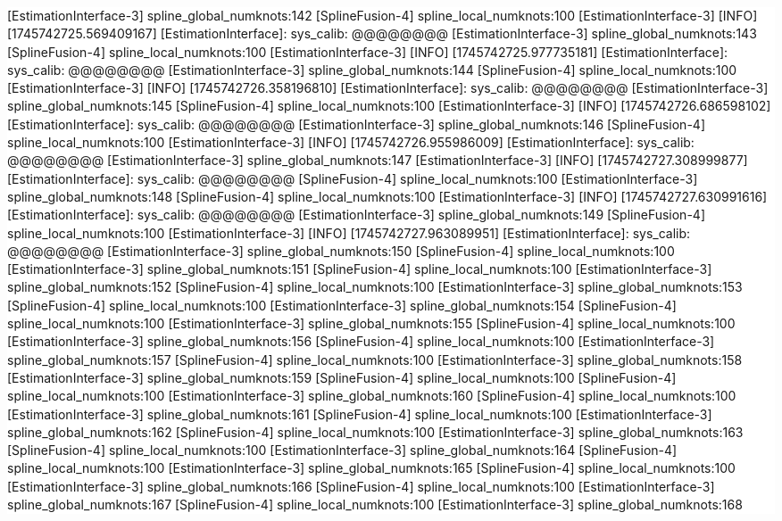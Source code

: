 



[EstimationInterface-3] spline_global_numknots:142
[SplineFusion-4] spline_local_numknots:100
[EstimationInterface-3] [INFO] [1745742725.569409167] [EstimationInterface]: sys_calib: @@@@@@@@ 
[EstimationInterface-3] spline_global_numknots:143
[SplineFusion-4] spline_local_numknots:100
[EstimationInterface-3] [INFO] [1745742725.977735181] [EstimationInterface]: sys_calib: @@@@@@@@ 
[EstimationInterface-3] spline_global_numknots:144
[SplineFusion-4] spline_local_numknots:100
[EstimationInterface-3] [INFO] [1745742726.358196810] [EstimationInterface]: sys_calib: @@@@@@@@ 
[EstimationInterface-3] spline_global_numknots:145
[SplineFusion-4] spline_local_numknots:100
[EstimationInterface-3] [INFO] [1745742726.686598102] [EstimationInterface]: sys_calib: @@@@@@@@ 
[EstimationInterface-3] spline_global_numknots:146
[SplineFusion-4] spline_local_numknots:100
[EstimationInterface-3] [INFO] [1745742726.955986009] [EstimationInterface]: sys_calib: @@@@@@@@ 
[EstimationInterface-3] spline_global_numknots:147
[EstimationInterface-3] [INFO] [1745742727.308999877] [EstimationInterface]: sys_calib: @@@@@@@@ 
[SplineFusion-4] spline_local_numknots:100
[EstimationInterface-3] spline_global_numknots:148
[SplineFusion-4] spline_local_numknots:100
[EstimationInterface-3] [INFO] [1745742727.630991616] [EstimationInterface]: sys_calib: @@@@@@@@ 
[EstimationInterface-3] spline_global_numknots:149
[SplineFusion-4] spline_local_numknots:100
[EstimationInterface-3] [INFO] [1745742727.963089951] [EstimationInterface]: sys_calib: @@@@@@@@ 
[EstimationInterface-3] spline_global_numknots:150
[SplineFusion-4] spline_local_numknots:100
[EstimationInterface-3] spline_global_numknots:151
[SplineFusion-4] spline_local_numknots:100
[EstimationInterface-3] spline_global_numknots:152
[SplineFusion-4] spline_local_numknots:100
[EstimationInterface-3] spline_global_numknots:153
[SplineFusion-4] spline_local_numknots:100
[EstimationInterface-3] spline_global_numknots:154
[SplineFusion-4] spline_local_numknots:100
[EstimationInterface-3] spline_global_numknots:155
[SplineFusion-4] spline_local_numknots:100
[EstimationInterface-3] spline_global_numknots:156
[SplineFusion-4] spline_local_numknots:100
[EstimationInterface-3] spline_global_numknots:157
[SplineFusion-4] spline_local_numknots:100
[EstimationInterface-3] spline_global_numknots:158
[EstimationInterface-3] spline_global_numknots:159
[SplineFusion-4] spline_local_numknots:100
[SplineFusion-4] spline_local_numknots:100
[EstimationInterface-3] spline_global_numknots:160
[SplineFusion-4] spline_local_numknots:100
[EstimationInterface-3] spline_global_numknots:161
[SplineFusion-4] spline_local_numknots:100
[EstimationInterface-3] spline_global_numknots:162
[SplineFusion-4] spline_local_numknots:100
[EstimationInterface-3] spline_global_numknots:163
[SplineFusion-4] spline_local_numknots:100
[EstimationInterface-3] spline_global_numknots:164
[SplineFusion-4] spline_local_numknots:100
[EstimationInterface-3] spline_global_numknots:165
[SplineFusion-4] spline_local_numknots:100
[EstimationInterface-3] spline_global_numknots:166
[SplineFusion-4] spline_local_numknots:100
[EstimationInterface-3] spline_global_numknots:167
[SplineFusion-4] spline_local_numknots:100
[EstimationInterface-3] spline_global_numknots:168